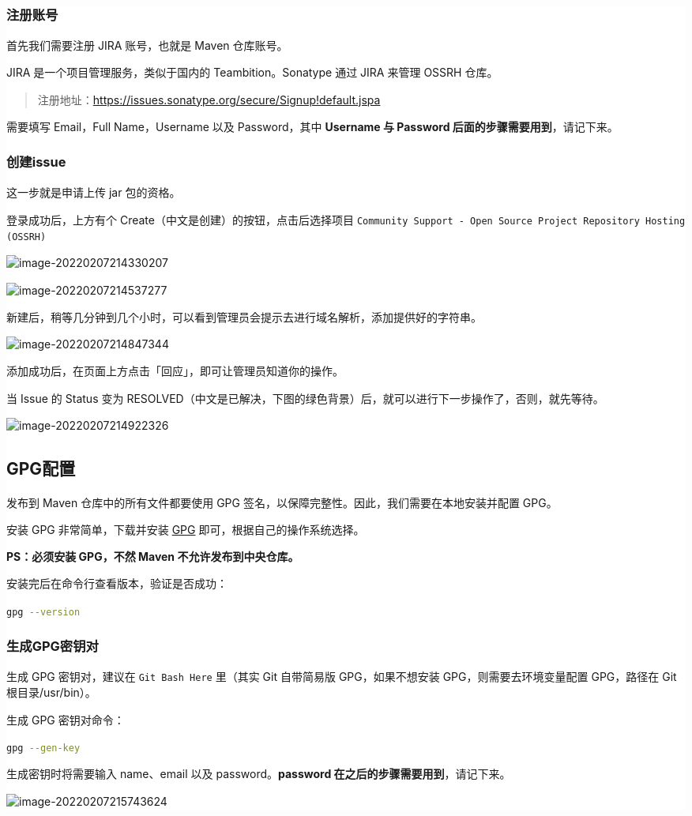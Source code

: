 ### 注册账号

首先我们需要注册 JIRA 账号，也就是 Maven 仓库账号。

JIRA 是一个项目管理服务，类似于国内的 Teambition。Sonatype 通过 JIRA 来管理 OSSRH 仓库。

> 注册地址：<https://issues.sonatype.org/secure/Signup!default.jspa>

需要填写 Email，Full Name，Username 以及 Password，其中 **Username 与 Password 后面的步骤需要用到**，请记下来。

### 创建issue

这一步就是申请上传 jar 包的资格。

登录成功后，上方有个 Create（中文是创建）的按钮，点击后选择项目 `Community Support - Open Source Project Repository Hosting (OSSRH)`

![image-20220207214330207](https://cdn.jsdelivr.net/gh/Kele-Bingtang/static/img/maven/20220207214400.png)

![image-20220207214537277](https://cdn.jsdelivr.net/gh/Kele-Bingtang/static/img/maven/20220207214538.png)

新建后，稍等几分钟到几个小时，可以看到管理员会提示去进行域名解析，添加提供好的字符串。

![image-20220207214847344](https://cdn.jsdelivr.net/gh/Kele-Bingtang/static/img/maven/20220207214848.png)

添加成功后，在页面上方点击「回应」，即可让管理员知道你的操作。

当 Issue 的 Status 变为 RESOLVED（中文是已解决，下图的绿色背景）后，就可以进行下一步操作了，否则，就先等待。

![image-20220207214922326](https://cdn.jsdelivr.net/gh/Kele-Bingtang/static/img/maven/20220207214923.png)

## GPG配置

发布到 Maven 仓库中的所有文件都要使用 GPG 签名，以保障完整性。因此，我们需要在本地安装并配置 GPG。

安装 GPG 非常简单，下载并安装 [GPG](https://www.gnupg.org/download/index.html) 即可，根据自己的操作系统选择。

**PS：必须安装 GPG，不然 Maven 不允许发布到中央仓库。**

安装完后在命令行查看版本，验证是否成功：

```sh
gpg --version
```

### 生成GPG密钥对

生成 GPG 密钥对，建议在 `Git Bash Here` 里（其实 Git 自带简易版 GPG，如果不想安装 GPG，则需要去环境变量配置 GPG，路径在 Git 根目录/usr/bin）。

生成 GPG 密钥对命令：

```sh
gpg --gen-key
```

生成密钥时将需要输入 name、email 以及 password。**password 在之后的步骤需要用到**，请记下来。

![image-20220207215743624](https://cdn.jsdelivr.net/gh/Kele-Bingtang/static/img/maven/20220207215745.png)
